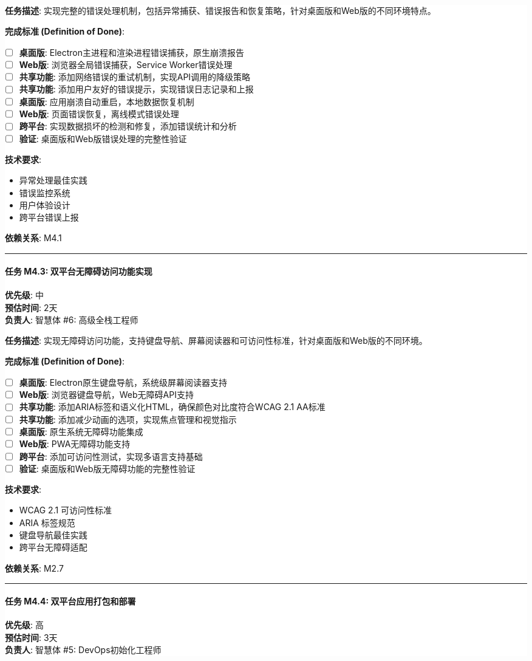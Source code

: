 **任务描述**:
实现完整的错误处理机制，包括异常捕获、错误报告和恢复策略，针对桌面版和Web版的不同环境特点。

**完成标准 (Definition of Done)**:
- [ ] **桌面版**: Electron主进程和渲染进程错误捕获，原生崩溃报告
- [ ] **Web版**: 浏览器全局错误捕获，Service Worker错误处理
- [ ] **共享功能**: 添加网络错误的重试机制，实现API调用的降级策略
- [ ] **共享功能**: 添加用户友好的错误提示，实现错误日志记录和上报
- [ ] **桌面版**: 应用崩溃自动重启，本地数据恢复机制
- [ ] **Web版**: 页面错误恢复，离线模式错误处理
- [ ] **跨平台**: 实现数据损坏的检测和修复，添加错误统计和分析
- [ ] **验证**: 桌面版和Web版错误处理的完整性验证

**技术要求**:
- 异常处理最佳实践
- 错误监控系统
- 用户体验设计
- 跨平台错误上报

**依赖关系**: M4.1

---

#### 任务 M4.3: 双平台无障碍访问功能实现
**优先级**: 中  
**预估时间**: 2天  
**负责人**: 智慧体 #6: 高级全栈工程师  

**任务描述**:
实现无障碍访问功能，支持键盘导航、屏幕阅读器和可访问性标准，针对桌面版和Web版的不同环境。

**完成标准 (Definition of Done)**:
- [ ] **桌面版**: Electron原生键盘导航，系统级屏幕阅读器支持
- [ ] **Web版**: 浏览器键盘导航，Web无障碍API支持
- [ ] **共享功能**: 添加ARIA标签和语义化HTML，确保颜色对比度符合WCAG 2.1 AA标准
- [ ] **共享功能**: 添加减少动画的选项，实现焦点管理和视觉指示
- [ ] **桌面版**: 原生系统无障碍功能集成
- [ ] **Web版**: PWA无障碍功能支持
- [ ] **跨平台**: 添加可访问性测试，实现多语言支持基础
- [ ] **验证**: 桌面版和Web版无障碍功能的完整性验证

**技术要求**:
- WCAG 2.1 可访问性标准
- ARIA 标签规范
- 键盘导航最佳实践
- 跨平台无障碍适配

**依赖关系**: M2.7

---

#### 任务 M4.4: 双平台应用打包和部署
**优先级**: 高  
**预估时间**: 3天  
**负责人**: 智慧体 #5: DevOps初始化工程师  
